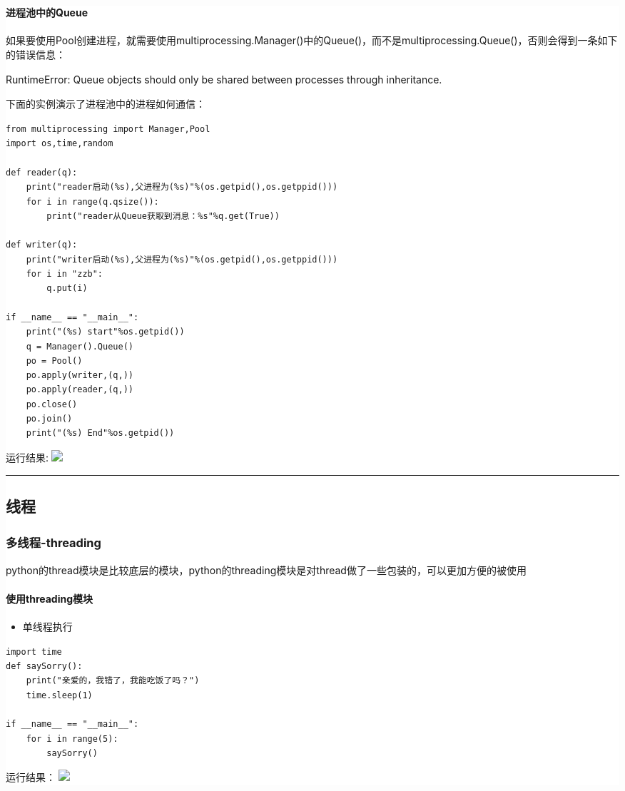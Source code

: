 #### 进程池中的Queue
如果要使用Pool创建进程，就需要使用multiprocessing.Manager()中的Queue()，而不是multiprocessing.Queue()，否则会得到一条如下的错误信息：

RuntimeError: Queue objects should only be shared between processes through inheritance.

下面的实例演示了进程池中的进程如何通信：
```
from multiprocessing import Manager,Pool
import os,time,random

def reader(q):
    print("reader启动(%s),父进程为(%s)"%(os.getpid(),os.getppid()))
    for i in range(q.qsize()):
        print("reader从Queue获取到消息：%s"%q.get(True))

def writer(q):
    print("writer启动(%s),父进程为(%s)"%(os.getpid(),os.getppid()))
    for i in "zzb":
        q.put(i)

if __name__ == "__main__":
    print("(%s) start"%os.getpid())
    q = Manager().Queue()
    po = Pool()
    po.apply(writer,(q,))
    po.apply(reader,(q,))
    po.close()
    po.join()
    print("(%s) End"%os.getpid())

```
运行结果:
![](http://p3ek8hcdl.bkt.clouddn.com/image/process13.jpg)

---
## 线程
### 多线程-threading
python的thread模块是比较底层的模块，python的threading模块是对thread做了一些包装的，可以更加方便的被使用

#### 使用threading模块
+ 单线程执行
```
import time
def saySorry():
    print("亲爱的，我错了，我能吃饭了吗？")
    time.sleep(1)

if __name__ == "__main__":
    for i in range(5):
        saySorry()
```
运行结果：
![](http://p3ek8hcdl.bkt.clouddn.com/image/thread01.gif)
